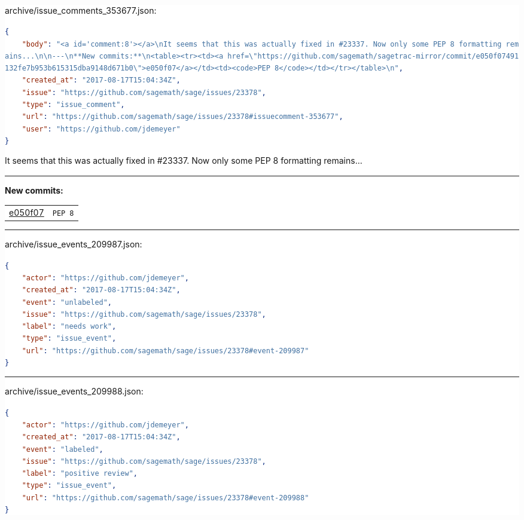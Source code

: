 
archive/issue_comments_353677.json:
```json
{
    "body": "<a id='comment:8'></a>\nIt seems that this was actually fixed in #23337. Now only some PEP 8 formatting remains...\n\n---\n**New commits:**\n<table><tr><td><a href=\"https://github.com/sagemath/sagetrac-mirror/commit/e050f07491132fe7b953b615315dba9148d671b0\">e050f07</a></td><td><code>PEP 8</code></td></tr></table>\n",
    "created_at": "2017-08-17T15:04:34Z",
    "issue": "https://github.com/sagemath/sage/issues/23378",
    "type": "issue_comment",
    "url": "https://github.com/sagemath/sage/issues/23378#issuecomment-353677",
    "user": "https://github.com/jdemeyer"
}
```

<a id='comment:8'></a>
It seems that this was actually fixed in #23337. Now only some PEP 8 formatting remains...

---
**New commits:**
<table><tr><td><a href="https://github.com/sagemath/sagetrac-mirror/commit/e050f07491132fe7b953b615315dba9148d671b0">e050f07</a></td><td><code>PEP 8</code></td></tr></table>




---

archive/issue_events_209987.json:
```json
{
    "actor": "https://github.com/jdemeyer",
    "created_at": "2017-08-17T15:04:34Z",
    "event": "unlabeled",
    "issue": "https://github.com/sagemath/sage/issues/23378",
    "label": "needs work",
    "type": "issue_event",
    "url": "https://github.com/sagemath/sage/issues/23378#event-209987"
}
```



---

archive/issue_events_209988.json:
```json
{
    "actor": "https://github.com/jdemeyer",
    "created_at": "2017-08-17T15:04:34Z",
    "event": "labeled",
    "issue": "https://github.com/sagemath/sage/issues/23378",
    "label": "positive review",
    "type": "issue_event",
    "url": "https://github.com/sagemath/sage/issues/23378#event-209988"
}
```
